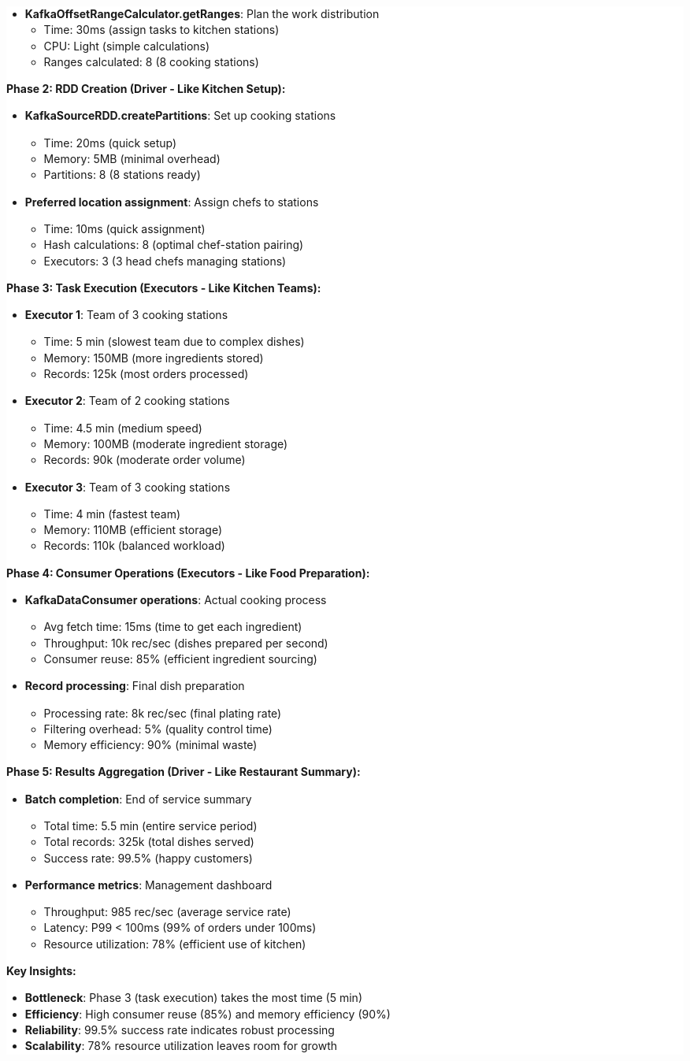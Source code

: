 - **KafkaOffsetRangeCalculator.getRanges**: Plan the work distribution
  - Time: 30ms (assign tasks to kitchen stations)
  - CPU: Light (simple calculations)
  - Ranges calculated: 8 (8 cooking stations)

**Phase 2: RDD Creation (Driver - Like Kitchen Setup):**
- **KafkaSourceRDD.createPartitions**: Set up cooking stations
  - Time: 20ms (quick setup)
  - Memory: 5MB (minimal overhead)
  - Partitions: 8 (8 stations ready)

- **Preferred location assignment**: Assign chefs to stations
  - Time: 10ms (quick assignment)
  - Hash calculations: 8 (optimal chef-station pairing)
  - Executors: 3 (3 head chefs managing stations)

**Phase 3: Task Execution (Executors - Like Kitchen Teams):**
- **Executor 1**: Team of 3 cooking stations
  - Time: 5 min (slowest team due to complex dishes)
  - Memory: 150MB (more ingredients stored)
  - Records: 125k (most orders processed)

- **Executor 2**: Team of 2 cooking stations
  - Time: 4.5 min (medium speed)
  - Memory: 100MB (moderate ingredient storage)
  - Records: 90k (moderate order volume)

- **Executor 3**: Team of 3 cooking stations
  - Time: 4 min (fastest team)
  - Memory: 110MB (efficient storage)
  - Records: 110k (balanced workload)

**Phase 4: Consumer Operations (Executors - Like Food Preparation):**
- **KafkaDataConsumer operations**: Actual cooking process
  - Avg fetch time: 15ms (time to get each ingredient)
  - Throughput: 10k rec/sec (dishes prepared per second)
  - Consumer reuse: 85% (efficient ingredient sourcing)

- **Record processing**: Final dish preparation
  - Processing rate: 8k rec/sec (final plating rate)
  - Filtering overhead: 5% (quality control time)
  - Memory efficiency: 90% (minimal waste)

**Phase 5: Results Aggregation (Driver - Like Restaurant Summary):**
- **Batch completion**: End of service summary
  - Total time: 5.5 min (entire service period)
  - Total records: 325k (total dishes served)
  - Success rate: 99.5% (happy customers)

- **Performance metrics**: Management dashboard
  - Throughput: 985 rec/sec (average service rate)
  - Latency: P99 < 100ms (99% of orders under 100ms)
  - Resource utilization: 78% (efficient use of kitchen)

**Key Insights:**
- **Bottleneck**: Phase 3 (task execution) takes the most time (5 min)
- **Efficiency**: High consumer reuse (85%) and memory efficiency (90%)
- **Reliability**: 99.5% success rate indicates robust processing
- **Scalability**: 78% resource utilization leaves room for growth
